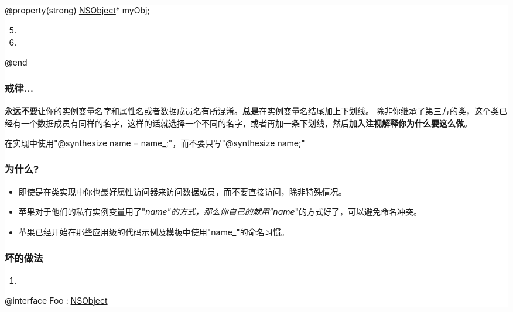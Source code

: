 
@property(strong) [NSObject](http://developer.apple.com/documentation/Cocoa/Reference/Foundation/Classes/NSObject_Class/)* myObj;


	
  5. 



	
  6. 


@end

















### 戒律…


**永远不要**让你的实例变量名字和属性名或者数据成员名有所混淆。**总是**在实例变量名结尾加上下划线。 除非你继承了第三方的类，这个类已经有一个数据成员有同样的名字，这样的话就选择一个不同的名字，或者再加一条下划线，然后**加入注视解释你为什么要这么做**。

在实现中使用"@synthesize name = name_;"，而不要只写"@synthesize name;"


### 为什么?





	
  * 即使是在类实现中你也最好属性访问器来访问数据成员，而不要直接访问，除非特殊情况。

	
  * 苹果对于他们的私有实例变量用了"_name"的方式，那么你自己的就用"name_"的方式好了，可以避免命名冲突。

	
  * 苹果已经开始在那些应用级的代码示例及模板中使用"name_"的命名习惯。




### 坏的做法








	
  1. 


@interface Foo : [NSObject](http://developer.apple.com/documentation/Cocoa/Reference/Foundation/Classes/NSObject_Class/)

